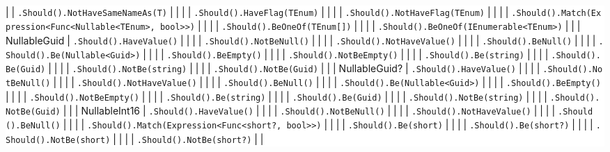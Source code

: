 |                         | `.Should().NotHaveSameNameAs(T)`                     |                                                      |
|                         | `.Should().HaveFlag(TEnum)`                          |                                                      |
|                         | `.Should().NotHaveFlag(TEnum)`                       |                                                      |
|                         | `.Should().Match(Expression<Func<Nullable<TEnum>, bool>>)` |                                                      |
|                         | `.Should().BeOneOf(TEnum[])`                         |                                                      |
|                         | `.Should().BeOneOf(IEnumerable<TEnum>)`              |                                                      |
| NullableGuid            | `.Should().HaveValue()`                              |                                                      |
|                         | `.Should().NotBeNull()`                              |                                                      |
|                         | `.Should().NotHaveValue()`                           |                                                      |
|                         | `.Should().BeNull()`                                 |                                                      |
|                         | `.Should().Be(Nullable<Guid>)`                       |                                                      |
|                         | `.Should().BeEmpty()`                                |                                                      |
|                         | `.Should().NotBeEmpty()`                             |                                                      |
|                         | `.Should().Be(string)`                               |                                                      |
|                         | `.Should().Be(Guid)`                                 |                                                      |
|                         | `.Should().NotBe(string)`                            |                                                      |
|                         | `.Should().NotBe(Guid)`                              |                                                      |
| NullableGuid?           | `.Should().HaveValue()`                              |                                                      |
|                         | `.Should().NotBeNull()`                              |                                                      |
|                         | `.Should().NotHaveValue()`                           |                                                      |
|                         | `.Should().BeNull()`                                 |                                                      |
|                         | `.Should().Be(Nullable<Guid>)`                       |                                                      |
|                         | `.Should().BeEmpty()`                                |                                                      |
|                         | `.Should().NotBeEmpty()`                             |                                                      |
|                         | `.Should().Be(string)`                               |                                                      |
|                         | `.Should().Be(Guid)`                                 |                                                      |
|                         | `.Should().NotBe(string)`                            |                                                      |
|                         | `.Should().NotBe(Guid)`                              |                                                      |
| NullableInt16           | `.Should().HaveValue()`                              |                                                      |
|                         | `.Should().NotBeNull()`                              |                                                      |
|                         | `.Should().NotHaveValue()`                           |                                                      |
|                         | `.Should().BeNull()`                                 |                                                      |
|                         | `.Should().Match(Expression<Func<short?, bool>>)`    |                                                      |
|                         | `.Should().Be(short)`                                |                                                      |
|                         | `.Should().Be(short?)`                               |                                                      |
|                         | `.Should().NotBe(short)`                             |                                                      |
|                         | `.Should().NotBe(short?)`                            |                                                      |